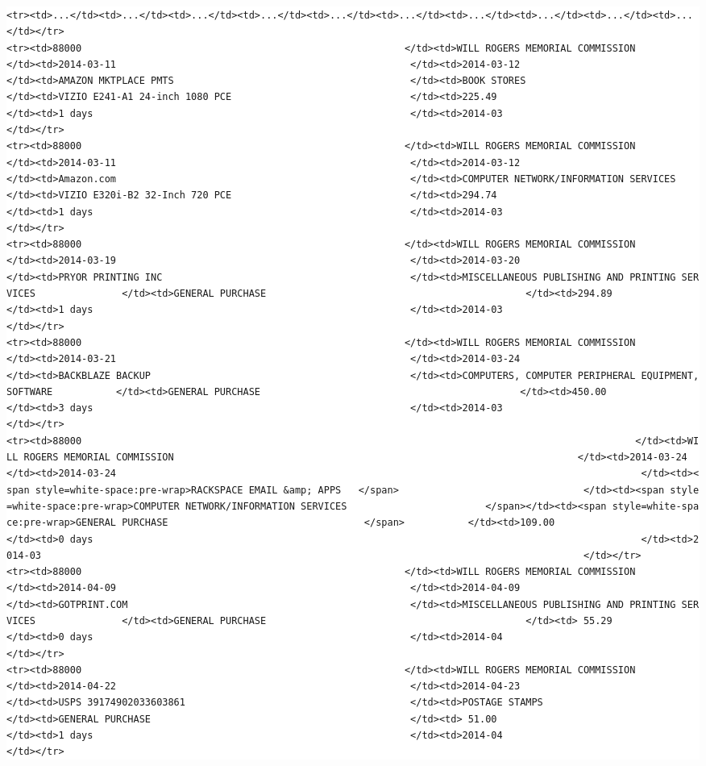	<tr><td>...</td><td>...</td><td>...</td><td>...</td><td>...</td><td>...</td><td>...</td><td>...</td><td>...</td><td>...</td></tr>
	<tr><td>88000                                                        </td><td>WILL ROGERS MEMORIAL COMMISSION                              </td><td>2014-03-11                                                   </td><td>2014-03-12                                                   </td><td>AMAZON MKTPLACE PMTS                                         </td><td>BOOK STORES                                                  </td><td>VIZIO E241-A1 24-inch 1080 PCE                               </td><td>225.49                                                       </td><td>1 days                                                       </td><td>2014-03                                                      </td></tr>
	<tr><td>88000                                                        </td><td>WILL ROGERS MEMORIAL COMMISSION                              </td><td>2014-03-11                                                   </td><td>2014-03-12                                                   </td><td>Amazon.com                                                   </td><td>COMPUTER NETWORK/INFORMATION SERVICES                        </td><td>VIZIO E320i-B2 32-Inch 720 PCE                               </td><td>294.74                                                       </td><td>1 days                                                       </td><td>2014-03                                                      </td></tr>
	<tr><td>88000                                                        </td><td>WILL ROGERS MEMORIAL COMMISSION                              </td><td>2014-03-19                                                   </td><td>2014-03-20                                                   </td><td>PRYOR PRINTING INC                                           </td><td>MISCELLANEOUS PUBLISHING AND PRINTING SERVICES               </td><td>GENERAL PURCHASE                                             </td><td>294.89                                                       </td><td>1 days                                                       </td><td>2014-03                                                      </td></tr>
	<tr><td>88000                                                        </td><td>WILL ROGERS MEMORIAL COMMISSION                              </td><td>2014-03-21                                                   </td><td>2014-03-24                                                   </td><td>BACKBLAZE BACKUP                                             </td><td>COMPUTERS, COMPUTER PERIPHERAL EQUIPMENT, SOFTWARE           </td><td>GENERAL PURCHASE                                             </td><td>450.00                                                       </td><td>3 days                                                       </td><td>2014-03                                                      </td></tr>
	<tr><td>88000                                                                                                </td><td>WILL ROGERS MEMORIAL COMMISSION                                                                      </td><td>2014-03-24                                                                                           </td><td>2014-03-24                                                                                           </td><td><span style=white-space:pre-wrap>RACKSPACE EMAIL &amp; APPS   </span>                                </td><td><span style=white-space:pre-wrap>COMPUTER NETWORK/INFORMATION SERVICES                        </span></td><td><span style=white-space:pre-wrap>GENERAL PURCHASE                                  </span>           </td><td>109.00                                                                                               </td><td>0 days                                                                                               </td><td>2014-03                                                                                              </td></tr>
	<tr><td>88000                                                        </td><td>WILL ROGERS MEMORIAL COMMISSION                              </td><td>2014-04-09                                                   </td><td>2014-04-09                                                   </td><td>GOTPRINT.COM                                                 </td><td>MISCELLANEOUS PUBLISHING AND PRINTING SERVICES               </td><td>GENERAL PURCHASE                                             </td><td> 55.29                                                       </td><td>0 days                                                       </td><td>2014-04                                                      </td></tr>
	<tr><td>88000                                                        </td><td>WILL ROGERS MEMORIAL COMMISSION                              </td><td>2014-04-22                                                   </td><td>2014-04-23                                                   </td><td>USPS 39174902033603861                                       </td><td>POSTAGE STAMPS                                               </td><td>GENERAL PURCHASE                                             </td><td> 51.00                                                       </td><td>1 days                                                       </td><td>2014-04                                                      </td></tr>